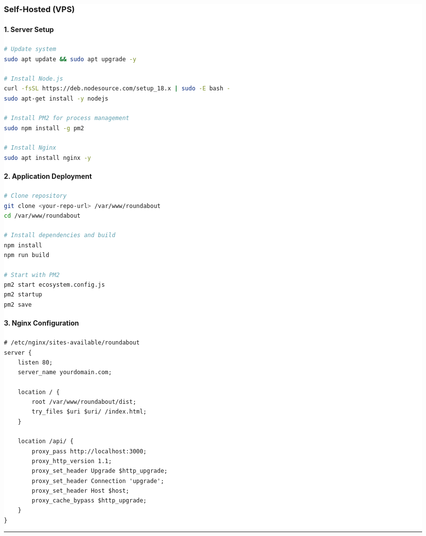 ### Self-Hosted (VPS)

#### 1. Server Setup
```bash
# Update system
sudo apt update && sudo apt upgrade -y

# Install Node.js
curl -fsSL https://deb.nodesource.com/setup_18.x | sudo -E bash -
sudo apt-get install -y nodejs

# Install PM2 for process management
sudo npm install -g pm2

# Install Nginx
sudo apt install nginx -y
```

#### 2. Application Deployment
```bash
# Clone repository
git clone <your-repo-url> /var/www/roundabout
cd /var/www/roundabout

# Install dependencies and build
npm install
npm run build

# Start with PM2
pm2 start ecosystem.config.js
pm2 startup
pm2 save
```

#### 3. Nginx Configuration
```nginx
# /etc/nginx/sites-available/roundabout
server {
    listen 80;
    server_name yourdomain.com;

    location / {
        root /var/www/roundabout/dist;
        try_files $uri $uri/ /index.html;
    }

    location /api/ {
        proxy_pass http://localhost:3000;
        proxy_http_version 1.1;
        proxy_set_header Upgrade $http_upgrade;
        proxy_set_header Connection 'upgrade';
        proxy_set_header Host $host;
        proxy_cache_bypass $http_upgrade;
    }
}
```

---